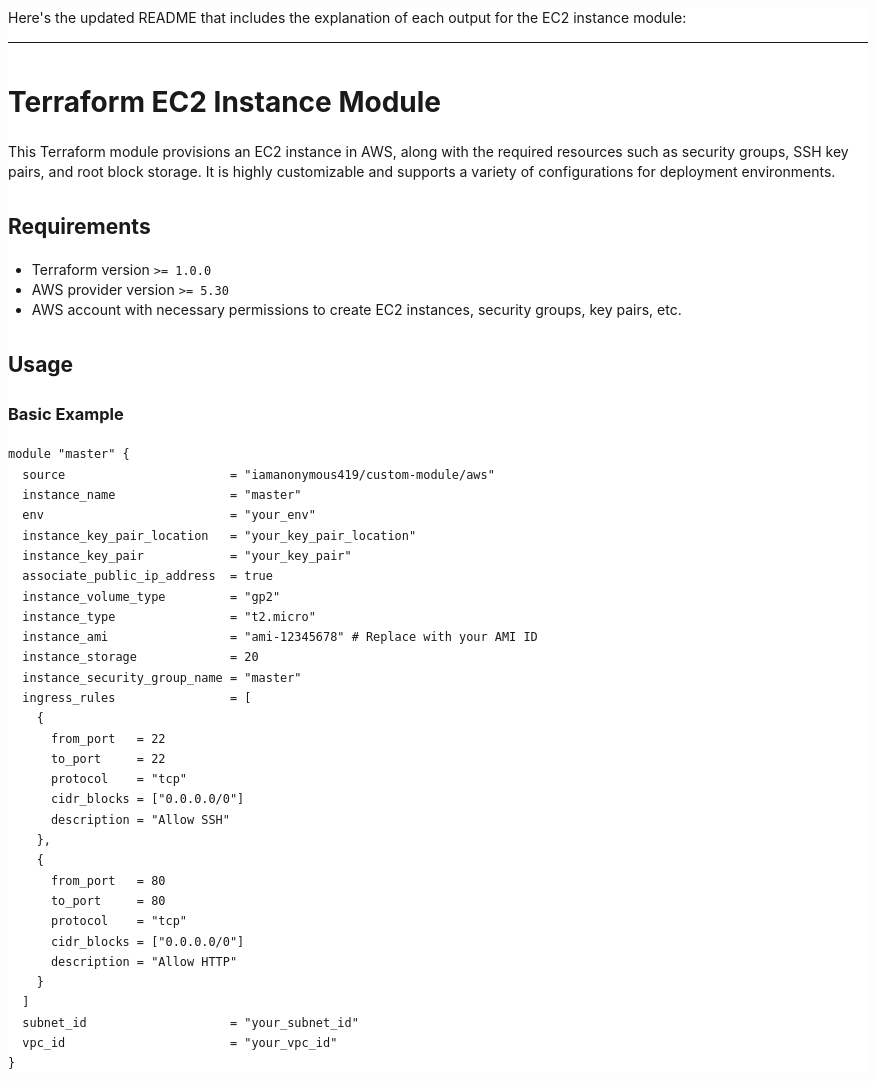 Here's the updated README that includes the explanation of each output for the EC2 instance module:

---

# Terraform EC2 Instance Module

This Terraform module provisions an EC2 instance in AWS, along with the required resources such as security groups, SSH key pairs, and root block storage. It is highly customizable and supports a variety of configurations for deployment environments.

## Requirements

- Terraform version `>= 1.0.0`
- AWS provider version `>= 5.30`
- AWS account with necessary permissions to create EC2 instances, security groups, key pairs, etc.

## Usage

### Basic Example

```hcl
module "master" {
  source                       = "iamanonymous419/custom-module/aws"
  instance_name                = "master"
  env                          = "your_env"
  instance_key_pair_location   = "your_key_pair_location"
  instance_key_pair            = "your_key_pair"
  associate_public_ip_address  = true
  instance_volume_type         = "gp2"
  instance_type                = "t2.micro"
  instance_ami                 = "ami-12345678" # Replace with your AMI ID
  instance_storage             = 20
  instance_security_group_name = "master"
  ingress_rules                = [
    {
      from_port   = 22
      to_port     = 22
      protocol    = "tcp"
      cidr_blocks = ["0.0.0.0/0"]
      description = "Allow SSH"
    },
    {
      from_port   = 80
      to_port     = 80
      protocol    = "tcp"
      cidr_blocks = ["0.0.0.0/0"]
      description = "Allow HTTP"
    }
  ]
  subnet_id                    = "your_subnet_id"
  vpc_id                       = "your_vpc_id"
}
```
